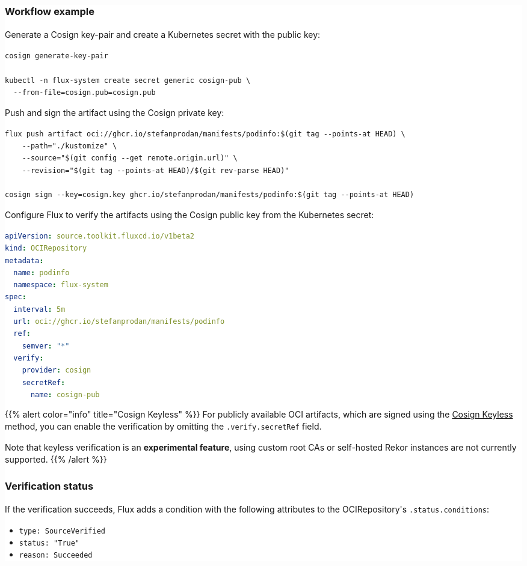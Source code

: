 ### Workflow example

Generate a Cosign key-pair and create a Kubernetes secret with the public key:

```shell
cosign generate-key-pair

kubectl -n flux-system create secret generic cosign-pub \
  --from-file=cosign.pub=cosign.pub
```

Push and sign the artifact using the Cosign private key:

```shell
flux push artifact oci://ghcr.io/stefanprodan/manifests/podinfo:$(git tag --points-at HEAD) \
	--path="./kustomize" \
	--source="$(git config --get remote.origin.url)" \
	--revision="$(git tag --points-at HEAD)/$(git rev-parse HEAD)"

cosign sign --key=cosign.key ghcr.io/stefanprodan/manifests/podinfo:$(git tag --points-at HEAD)
```

Configure Flux to verify the artifacts using the Cosign public key from the Kubernetes secret:

```yaml
apiVersion: source.toolkit.fluxcd.io/v1beta2
kind: OCIRepository
metadata:
  name: podinfo
  namespace: flux-system
spec:
  interval: 5m
  url: oci://ghcr.io/stefanprodan/manifests/podinfo
  ref:
    semver: "*"
  verify:
    provider: cosign
    secretRef:
      name: cosign-pub
```

{{% alert color="info" title="Cosign Keyless" %}}
For publicly available OCI artifacts, which are signed using
the [Cosign Keyless](https://docs.sigstore.dev/cosign/keyless/)
method, you can enable the verification by omitting the `.verify.secretRef` field.

Note that keyless verification is an **experimental feature**, using
custom root CAs or self-hosted Rekor instances are not currently supported.
{{% /alert %}}

### Verification status

If the verification succeeds, Flux adds a condition with the
following attributes to the OCIRepository's `.status.conditions`:

- `type: SourceVerified`
- `status: "True"`
- `reason: Succeeded`
